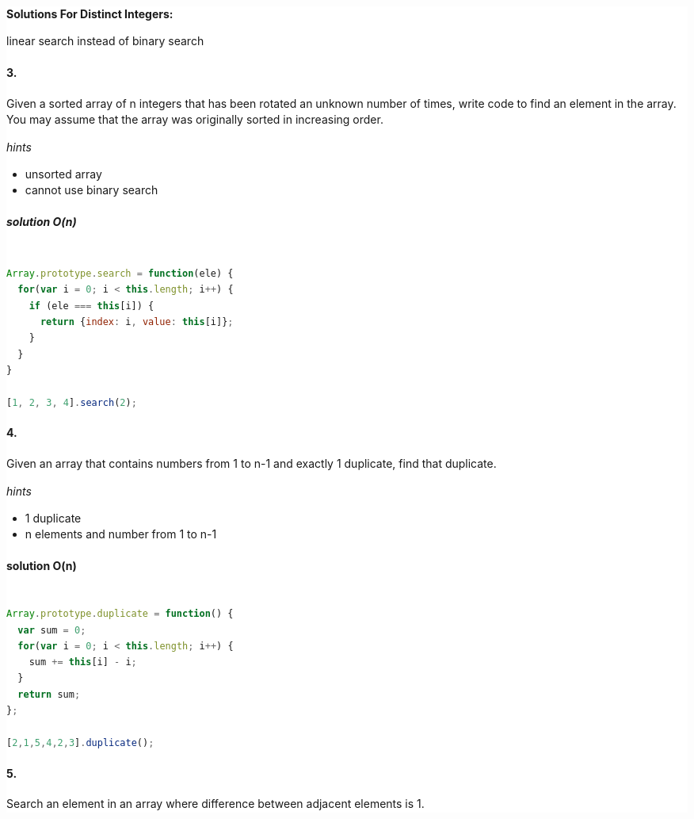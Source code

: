 **Solutions For Distinct Integers:**

linear search instead of binary search




#### 3.
Given a sorted array of n integers that has been rotated an unknown number of times, write code to find an element in the array. You may assume that the array was originally sorted in increasing order.

*hints*
* unsorted array
* cannot use binary search

##### solution O(n)

```javascript

Array.prototype.search = function(ele) {
  for(var i = 0; i < this.length; i++) {
    if (ele === this[i]) {
      return {index: i, value: this[i]};
    }
  }
}

[1, 2, 3, 4].search(2);

```

#### 4.
Given an array that contains numbers from 1 to n-1 and exactly 1 duplicate, find that duplicate.

*hints*
* 1 duplicate
* n elements and number from 1 to n-1

#### solution O(n)

```javascript

Array.prototype.duplicate = function() {
  var sum = 0;
  for(var i = 0; i < this.length; i++) {
    sum += this[i] - i;
  }
  return sum;
};

[2,1,5,4,2,3].duplicate();

```

#### 5.
Search an element in an array where difference between adjacent elements is 1.
